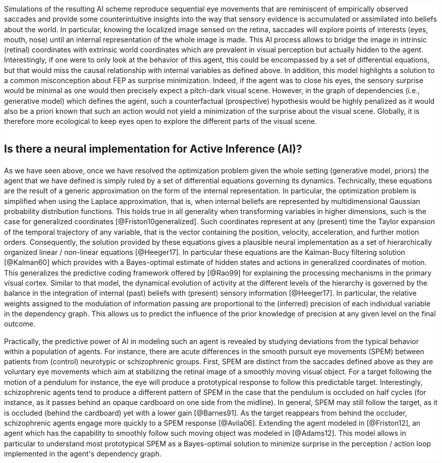 Simulations of the resulting AI scheme reproduce sequential eye movements that are reminiscent of empirically observed saccades and provide some counterintuitive insights into the way that sensory evidence is accumulated or assimilated into beliefs about the world. In particular, knowing the localized image sensed on the retina, saccades will explore points of interests (eyes, mouth, nose) until an internal representation of the whole image is made. This AI process allows to bridge the image in intrinsic (retinal) coordinates with extrinsic world coordinates which are prevalent in visual perception but actually hidden to the agent. Interestingly, if one were to only look at the behavior of this agent, this could be encompassed by a set of differential equations, but that would miss the causal relationship with internal variables as defined above. In addition, this model highlights a solution to a common misconception about FEP as surprise minimization. Indeed, if the agent was to close his eyes, the sensory surprise would be minimal as one would then precisely expect a pitch-dark visual scene. However, in the graph of dependencies (i.e., generative model) which defines the agent, such a counterfactual (prospective) hypothesis would be highly penalized as it would also be a priori known that such an action would not yield a minimization of the surprise about the visual scene. Globally, it is therefore more ecological to keep eyes open to explore the different parts of the visual scene.

## Is there a neural implementation for Active Inference (AI)?

As we have seen above, once we have resolved the optimization problem given the whole setting (generative model, priors) the agent that we have defined is simply ruled by a set of differential equations governing its dynamics. Technically, these equations are the result of a generic approximation on the form of the internal representation. In particular, the optimization problem is simplified when using the Laplace approximation, that is, when internal beliefs are represented by multidimensional Gaussian probability distribution functions. This holds true in all generality when transforming variables in higher dimensions, such is the case for generalized coordinates [@Friston10generalized]. Such coordinates represent at any (present) time the Taylor expansion of the temporal trajectory of any variable, that is the vector containing the position, velocity, acceleration, and further motion orders. Consequently, the solution provided by these equations gives a plausible neural implementation as a set of hierarchically organized linear / non-linear equations [@Heeger17]. In particular these equations are the Kalman-Bucy filtering solution [@Kalman60] which provides with a Bayes-optimal estimate of hidden states and actions in generalized coordinates of motion. This generalizes the predictive coding framework offered by [@Rao99] for explaining the processing mechanisms in the primary visual cortex. Similar to that model, the dynamical evolution of activity at the different levels of the hierarchy is governed by the balance in the integration of internal (past) beliefs with (present) sensory information [@Heeger17]. In particular, the relative weights assigned to the modulation of information passing are proportional to the (inferred) precision of each individual variable in the dependency graph. This allows us to predict the influence of the prior knowledge of precision at any given level on the final outcome.

Practically, the predictive power of AI in modeling such an agent is revealed by studying deviations from the typical behavior within a population of agents. For instance, there are acute differences in the smooth pursuit eye movements (SPEM) between patients from (control) neurotypic or schizophrenic groups. First, SPEM are distinct from the saccades defined above as they are voluntary eye movements which aim at stabilizing the retinal image of a smoothly moving visual object. For a target following the motion of a pendulum for instance, the eye will produce a prototypical response to follow this predictable target. Interestingly, schizophrenic agents tend to produce a different pattern of SPEM in the case that the pendulum is occluded on half cycles (for instance, as it passes behind an opaque cardboard on one side from the midline). In general, SPEM may still follow the target, as it is occluded (behind the cardboard) yet with a lower gain [@Barnes91]. As the target reappears from behind the occluder, schizophrenic agents engage more quickly to a SPEM response [@Avila06]. Extending the agent modeled in [@Friston12], an agent which has the capability to smoothly follow such moving object was modeled in [@Adams12]. This model allows in particular to understand most prototypical SPEM as a Bayes-optimal solution to minimize surprise in the perception / action loop implemented in the agent's dependency graph.
